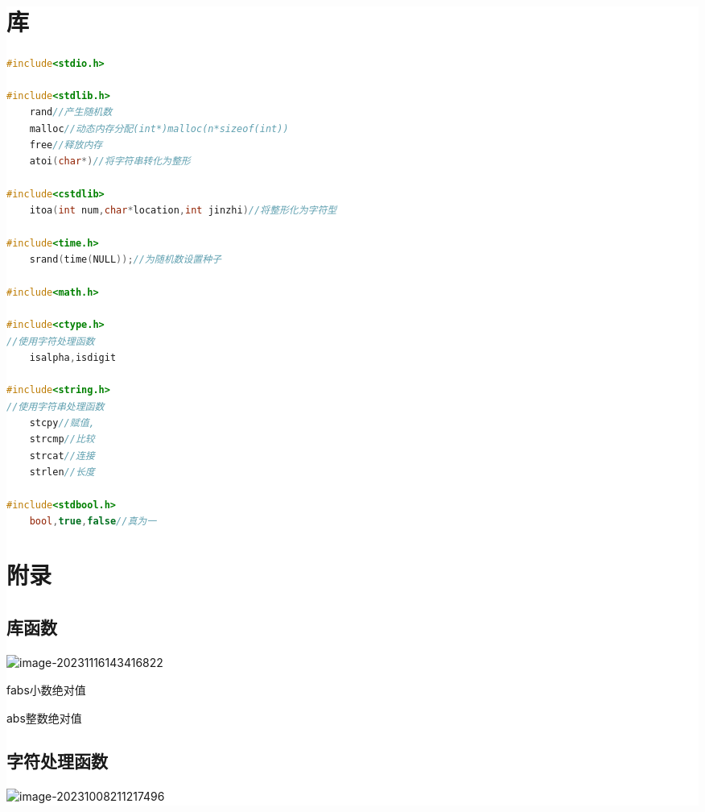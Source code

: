 # 库

```c
#include<stdio.h>

#include<stdlib.h>
	rand//产生随机数
    malloc//动态内存分配(int*)malloc(n*sizeof(int))
    free//释放内存
    atoi(char*)//将字符串转化为整形

#include<cstdlib>
    itoa(int num,char*location,int jinzhi)//将整形化为字符型

#include<time.h>
	srand(time(NULL));//为随机数设置种子

#include<math.h>

#include<ctype.h>
//使用字符处理函数
	isalpha,isdigit

#include<string.h>
//使用字符串处理函数
    stcpy//赋值,
    strcmp//比较
    strcat//连接
    strlen//长度

#include<stdbool.h>
    bool,true,false//真为一
```

# 附录

## 库函数

![image-20231116143416822](TY/img/image-20230908152633323.png)

fabs小数绝对值

abs整数绝对值

## 字符处理函数

![image-20231008211217496](TY/img/image-20231008211217496.png)

